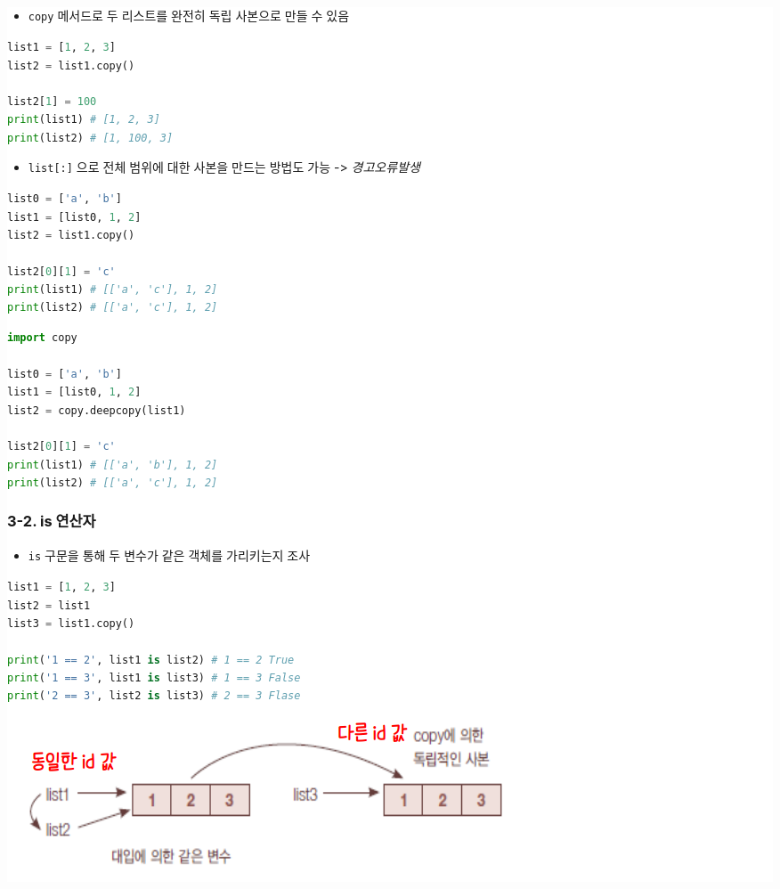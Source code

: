* `copy` 메서드로 두 리스트를 완전히 독립 사본으로 만들 수 있음

```python
list1 = [1, 2, 3]
list2 = list1.copy()

list2[1] = 100
print(list1) # [1, 2, 3]
print(list2) # [1, 100, 3]
```

* `list[:]` 으로 전체 범위에 대한 사본을 만드는 방법도 가능 -> *경고오류발생*

```python
list0 = ['a', 'b']
list1 = [list0, 1, 2]
list2 = list1.copy()

list2[0][1] = 'c'
print(list1) # [['a', 'c'], 1, 2]
print(list2) # [['a', 'c'], 1, 2]
```

```python
import copy

list0 = ['a', 'b']
list1 = [list0, 1, 2]
list2 = copy.deepcopy(list1)

list2[0][1] = 'c'
print(list1) # [['a', 'b'], 1, 2]
print(list2) # [['a', 'c'], 1, 2]
```



### 3-2. is 연산자

* `is` 구문을 통해 두 변수가 같은 객체를 가리키는지 조사

```python
list1 = [1, 2, 3]
list2 = list1
list3 = list1.copy()

print('1 == 2', list1 is list2) # 1 == 2 True
print('1 == 3', list1 is list3) # 1 == 3 False
print('2 == 3', list2 is list3) # 2 == 3 Flase
```

![image-20210715091044265](md-images/image-20210715091044265.png)
